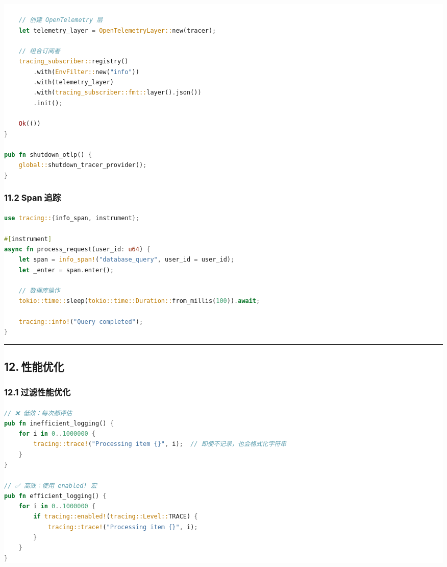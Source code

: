 ```rust
    
    // 创建 OpenTelemetry 层
    let telemetry_layer = OpenTelemetryLayer::new(tracer);
    
    // 组合订阅者
    tracing_subscriber::registry()
        .with(EnvFilter::new("info"))
        .with(telemetry_layer)
        .with(tracing_subscriber::fmt::layer().json())
        .init();
    
    Ok(())
}

pub fn shutdown_otlp() {
    global::shutdown_tracer_provider();
}
```

### 11.2 Span 追踪

```rust
use tracing::{info_span, instrument};

#[instrument]
async fn process_request(user_id: u64) {
    let span = info_span!("database_query", user_id = user_id);
    let _enter = span.enter();
    
    // 数据库操作
    tokio::time::sleep(tokio::time::Duration::from_millis(100)).await;
    
    tracing::info!("Query completed");
}
```

---

## 12. 性能优化

### 12.1 过滤性能优化

```rust
// ❌ 低效：每次都评估
pub fn inefficient_logging() {
    for i in 0..1000000 {
        tracing::trace!("Processing item {}", i);  // 即使不记录，也会格式化字符串
    }
}

// ✅ 高效：使用 enabled! 宏
pub fn efficient_logging() {
    for i in 0..1000000 {
        if tracing::enabled!(tracing::Level::TRACE) {
            tracing::trace!("Processing item {}", i);
        }
    }
}
```

